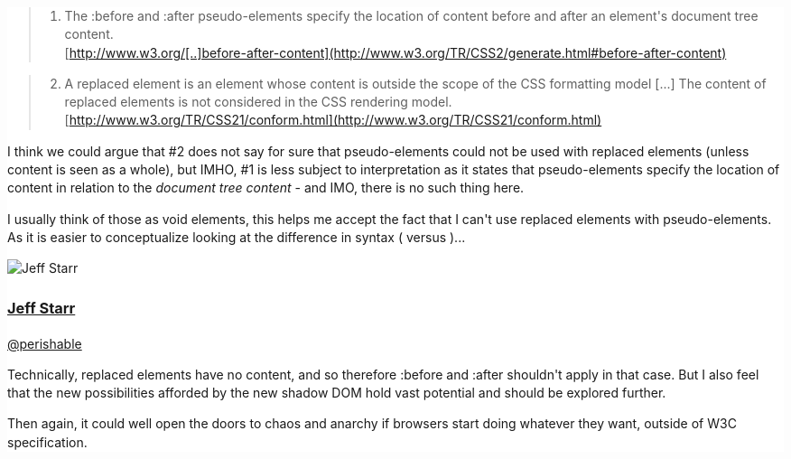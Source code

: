 
> 
> 
	
>   1. The :before and :after pseudo-elements specify the location of content
before and after an element's document tree content.  
[http://www.w3.org/[..]before-after-content](http://www.w3.org/TR/CSS2/generate.html#before-after-content)
> 
	
>   2. A replaced element is an element whose content is outside the scope of
the CSS formatting model [...] The content of replaced elements is not
considered in the CSS rendering model.  
[http://www.w3.org/TR/CSS21/conform.html](http://www.w3.org/TR/CSS21/conform.html)
> 


I think we could argue that #2 does not say for sure that pseudo-elements
could not be used with replaced elements (unless content is seen as a
whole), but IMHO, #1 is less subject to interpretation as it states that
pseudo-elements specify the location of content in relation to the *document
tree content* - and IMO, there is no such thing here.

I usually think of those as void elements, this helps me accept the fact
that I can't use replaced elements with pseudo-elements. As it is easier to
conceptualize looking at the difference in syntax (<element/> versus
<element></element>)...









![Jeff Starr](http://www.red-team-design.com/wp-content/uploads/2012/06/jeff-starr.jpg)




### [Jeff Starr](http://perishablepress.com/)




[@perishable](https://twitter.com/@perishable)








> 
Technically, replaced elements have no content, and so therefore :before and :after shouldn't apply in that case. But I also feel that the new possibilities afforded by the new shadow DOM hold vast potential and should be explored further.

Then again, it could well open the doors to chaos and anarchy if browsers start doing whatever they want, outside of W3C specification.




